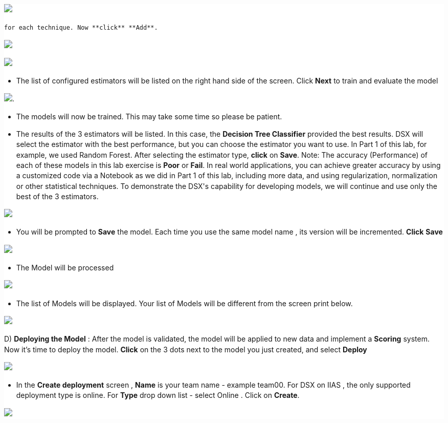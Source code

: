   ![](images/tutorials/high-powered-analytics-appliance/image35.jpeg)

    for each technique. Now **click** **Add**.

  ![](images/tutorials/high-powered-analytics-appliance/image36.jpeg)

  ![](images/tutorials/high-powered-analytics-appliance/image38.jpeg)

  - The list of configured estimators will be listed on the right hand side of the screen. Click **Next** to train and evaluate the model

  ![](images/tutorials/high-powered-analytics-appliance/image40.jpeg).

  - The models will now be trained. This may take some time so please be patient.

  - The results of the 3 estimators will be listed. In this case, the **Decision Tree Classifier** provided the best results. DSX will select the estimator with the best performance, but you can choose the estimator you want to use. In Part 1 of this lab, for example, we used Random Forest. After selecting the estimator type, **click** on **Save**. Note: The accuracy (Performance) of each of these models in this lab exercise is **Poor** or **Fail**. In real world applications, you can achieve greater accuracy by using a customized code via a Notebook as we did in Part 1 of this lab, including more data, and using regularization, normalization or other statistical techniques. To demonstrate the DSX's capability for developing models, we will continue and use only the best of the 3 estimators.

 ![](images/tutorials/high-powered-analytics-appliance/image42.jpeg)

 - You will be prompted to **Save** the model. Each time you use the same model name , its version will be incremented. **Click** **Save**

 ![](images/tutorials/high-powered-analytics-appliance/image44.jpeg)

 - The Model will be processed

 ![](images/tutorials/high-powered-analytics-appliance/image45.jpeg)

 - The list of Models will be displayed. Your list of Models will be different from the screen print below.

 ![](images/tutorials/high-powered-analytics-appliance/image46.jpeg)

D) **Deploying the Model** : After the model is validated, the model will be applied to new data  and implement a **Scoring** system. Now it’s time to deploy the model. **Click** on the 3 dots next to the model you just created, and select **Deploy**

 ![](images/tutorials/high-powered-analytics-appliance/image47.jpeg)

  - In the **Create deployment** screen , **Name** is your team name - example team00. For DSX on IIAS , the only supported deployment type
    is online. For **Type** drop down list - select Online . Click on
    **Create**.

 ![](images/tutorials/high-powered-analytics-appliance/image48.jpeg)
